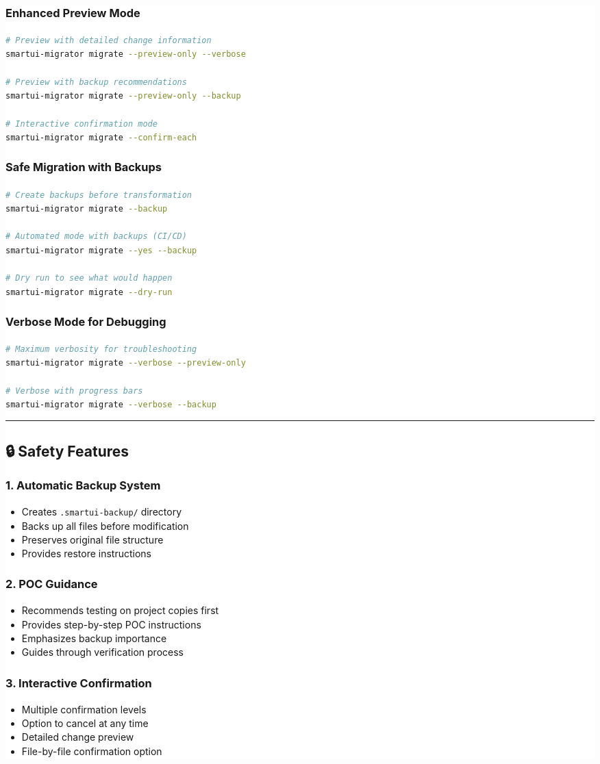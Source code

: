 ### **Enhanced Preview Mode**
```bash
# Preview with detailed change information
smartui-migrator migrate --preview-only --verbose

# Preview with backup recommendations
smartui-migrator migrate --preview-only --backup

# Interactive confirmation mode
smartui-migrator migrate --confirm-each
```

### **Safe Migration with Backups**
```bash
# Create backups before transformation
smartui-migrator migrate --backup

# Automated mode with backups (CI/CD)
smartui-migrator migrate --yes --backup

# Dry run to see what would happen
smartui-migrator migrate --dry-run
```

### **Verbose Mode for Debugging**
```bash
# Maximum verbosity for troubleshooting
smartui-migrator migrate --verbose --preview-only

# Verbose with progress bars
smartui-migrator migrate --verbose --backup
```

---

## 🔒 Safety Features

### **1. Automatic Backup System**
- Creates `.smartui-backup/` directory
- Backs up all files before modification
- Preserves original file structure
- Provides restore instructions

### **2. POC Guidance**
- Recommends testing on project copies first
- Provides step-by-step POC instructions
- Emphasizes backup importance
- Guides through verification process

### **3. Interactive Confirmation**
- Multiple confirmation levels
- Option to cancel at any time
- Detailed change preview
- File-by-file confirmation option

